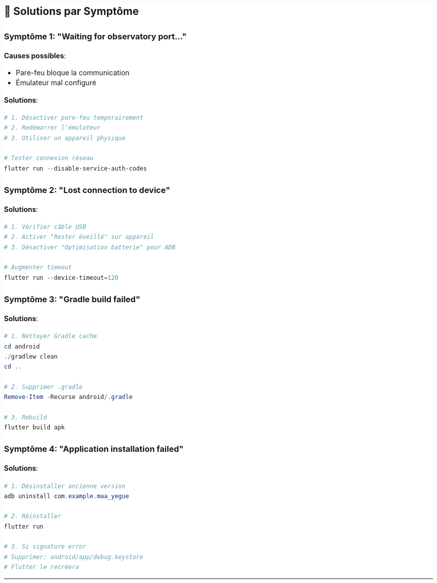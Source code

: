 
## 🚨 Solutions par Symptôme

### Symptôme 1: "Waiting for observatory port..."

**Causes possibles**:
- Pare-feu bloque la communication
- Émulateur mal configuré

**Solutions**:
```powershell
# 1. Désactiver pare-feu temporairement
# 2. Redémarrer l'émulateur
# 3. Utiliser un appareil physique

# Tester connexion réseau
flutter run --disable-service-auth-codes
```

### Symptôme 2: "Lost connection to device"

**Solutions**:
```powershell
# 1. Vérifier câble USB
# 2. Activer "Rester éveillé" sur appareil
# 3. Désactiver "Optimisation batterie" pour ADB

# Augmenter timeout
flutter run --device-timeout=120
```

### Symptôme 3: "Gradle build failed"

**Solutions**:
```powershell
# 1. Nettoyer Gradle cache
cd android
./gradlew clean
cd ..

# 2. Supprimer .gradle
Remove-Item -Recurse android/.gradle

# 3. Rebuild
flutter build apk
```

### Symptôme 4: "Application installation failed"

**Solutions**:
```powershell
# 1. Désinstaller ancienne version
adb uninstall com.example.maa_yegue

# 2. Réinstaller
flutter run

# 3. Si signature error
# Supprimer: android/app/debug.keystore
# Flutter le recréera
```

---